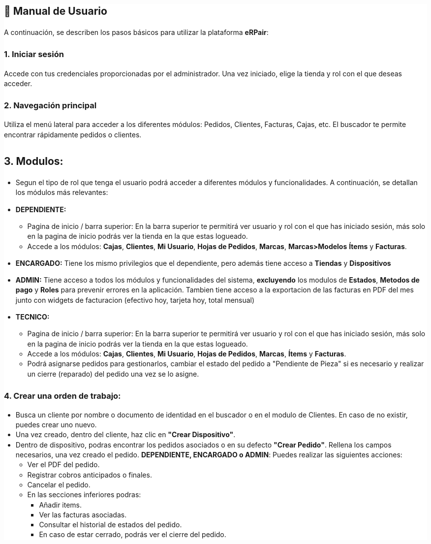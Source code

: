 
## 📖 Manual de Usuario

A continuación, se describen los pasos básicos para utilizar la plataforma **eRPair**:

### 1. Iniciar sesión
Accede con tus credenciales proporcionadas por el administrador.
Una vez iniciado, elige la tienda y rol con el que deseas acceder.

### 2. Navegación principal
Utiliza el menú lateral para acceder a los diferentes módulos: Pedidos, Clientes, Facturas, Cajas, etc. El buscador te permite encontrar rápidamente pedidos o clientes.

## 3. Modulos:
 - Segun el tipo de rol que tenga el usuario podrá acceder a diferentes módulos y funcionalidades. A continuación, se detallan los módulos más relevantes:
 - **DEPENDIENTE:** 
    - Pagina de inicio / barra superior: En la barra superior te permitirá ver usuario y rol con el que has iniciado sesión, más solo en la pagina de inicio podrás ver la tienda en la que estas logueado.
    - Accede a los módulos: **Cajas**, **Clientes**, **Mi Usuario**, **Hojas de Pedidos**, **Marcas**, **Marcas>Modelos** **Ítems** y **Facturas**.

- **ENCARGADO:**
    Tiene los mismo privilegios que el dependiente, pero además tiene acceso a **Tiendas** y **Dispositivos**

- **ADMIN:**
    Tiene acceso a todos los módulos y funcionalidades del sistema, **excluyendo** los modulos de **Estados**, **Metodos de pago** y **Roles** para prevenir errores en la aplicación. Tambien tiene acceso a la exportacion de las facturas en PDF del mes junto con widgets de facturacion (efectivo hoy, tarjeta hoy, total mensual) 

- **TECNICO:**
    - Pagina de inicio / barra superior: En la barra superior te permitirá ver usuario y rol con el que has iniciado sesión, más solo en la pagina de inicio podrás ver la tienda en la que estas logueado.
    - Accede a los módulos: **Cajas**, **Clientes**, **Mi Usuario**, **Hojas de Pedidos**, **Marcas**, **Ítems** y **Facturas**.
    - Podrá asignarse pedidos para gestionarlos, cambiar el estado del pedido a "Pendiente de Pieza" si es necesario y realizar un cierre (reparado) del pedido una vez se lo asigne.

### 4. Crear una orden de trabajo:
- Busca un cliente por nombre o documento de identidad en el buscador o en el modulo de Clientes. En caso de no existir, puedes crear uno nuevo.
- Una vez creado, dentro del cliente, haz clic en **"Crear Dispositivo"**.
- Dentro de dispositivo, podras encontrar los pedidos asociados o en su defecto **"Crear Pedido"**. Rellena los campos necesarios, una vez creado el pedido.
**DEPENDIENTE, ENCARGADO o ADMIN**: Puedes realizar las siguientes acciones:
  - Ver el PDF del pedido.  
  - Registrar cobros anticipados o finales.
  - Cancelar el pedido.
  - En las secciones inferiores podras: 
    - Añadir items.
    - Ver las facturas asociadas.
    - Consultar el historial de estados del pedido.
    - En caso de estar cerrado, podrás ver el cierre del pedido.
